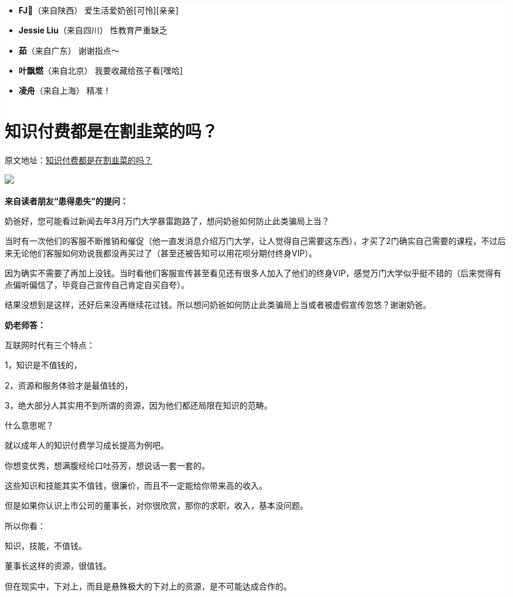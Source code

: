 - **FJ🎤**（来自陕西）
  爱生活爱奶爸[可怜][亲亲]

- **Jessie Liu**（来自四川）
  性教育严重缺乏

- **茹**（来自广东）
  谢谢指点～

- **叶飘燃**（来自北京）
  我要收藏给孩子看[嘿哈]

- **凌舟**（来自上海）
  精准！


知识付费都是在割韭菜的吗？
=============

原文地址：[知识付费都是在割韭菜的吗？](http://mp.weixin.qq.com/s?__biz=MzI4MzExMDU1Nw==&mid=2649889360&idx=1&sn=b56b7c809015dd373a9e7ce5a86f4dea&chksm=f38907a2c4fe8eb46225429bf0744b13071ecf4f953f9ef2956466122f0232e26cd31a958e08&scene=27#wechat_redirect)

![](https://mmbiz.qpic.cn/sz_mmbiz_jpg/4tKqycnKbqpV80sZpiaolM8Qva3kiaznDROP2CoR0gIHjdiatia6iasZopBerbbeia6GCKHz0IwWVvDLJUNO7oRfp0Vw/640?wx_fmt=jpeg)

**来自读者朋友“患得患失”的提问：**

奶爸好，您可能看过新闻去年3月万门大学暴雷跑路了，想问奶爸如何防止此类骗局上当？

当时有一次他们的客服不断推销和催促（他一直发消息介绍万门大学，让人觉得自己需要这东西），才买了2门确实自己需要的课程，不过后来无论他们客服如何劝说我都没再买过了（甚至还被告知可以用花呗分期付终身VIP）。

因为确实不需要了再加上没钱。当时看他们客服宣传甚至看见还有很多人加入了他们的终身VIP，感觉万门大学似乎挺不错的（后来觉得有点偏听偏信了，毕竟自己宣传自己肯定自买自夸）。

结果没想到是这样，还好后来没再继续花过钱。所以想问奶爸如何防止此类骗局上当或者被虚假宣传忽悠？谢谢奶爸。

**奶老师答：**

互联网时代有三个特点：

1，知识是不值钱的，

2，资源和服务体验才是最值钱的，

3，绝大部分人其实用不到所谓的资源，因为他们都还局限在知识的范畴。

什么意思呢？

就以成年人的知识付费学习成长提高为例吧。

你想变优秀，想满腹经纶口吐芬芳，想说话一套一套的。

这些知识和技能其实不值钱，很廉价，而且不一定能给你带来高的收入。

但是如果你认识上市公司的董事长，对你很欣赏，那你的求职，收入，基本没问题。

所以你看：

知识，技能，不值钱。

董事长这样的资源，很值钱。

但在现实中，下对上，而且是悬殊极大的下对上的资源，是不可能达成合作的。
